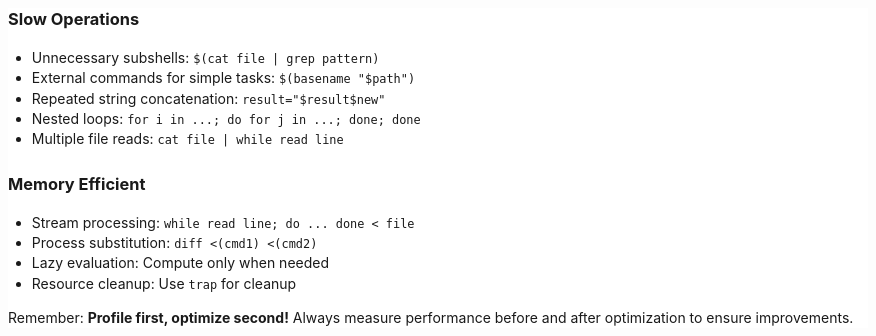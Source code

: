 ### Slow Operations
- Unnecessary subshells: `$(cat file | grep pattern)`
- External commands for simple tasks: `$(basename "$path")`
- Repeated string concatenation: `result="$result$new"`
- Nested loops: `for i in ...; do for j in ...; done; done`
- Multiple file reads: `cat file | while read line`

### Memory Efficient
- Stream processing: `while read line; do ... done < file`
- Process substitution: `diff <(cmd1) <(cmd2)`
- Lazy evaluation: Compute only when needed
- Resource cleanup: Use `trap` for cleanup

Remember: **Profile first, optimize second!** Always measure performance before and after optimization to ensure improvements. 